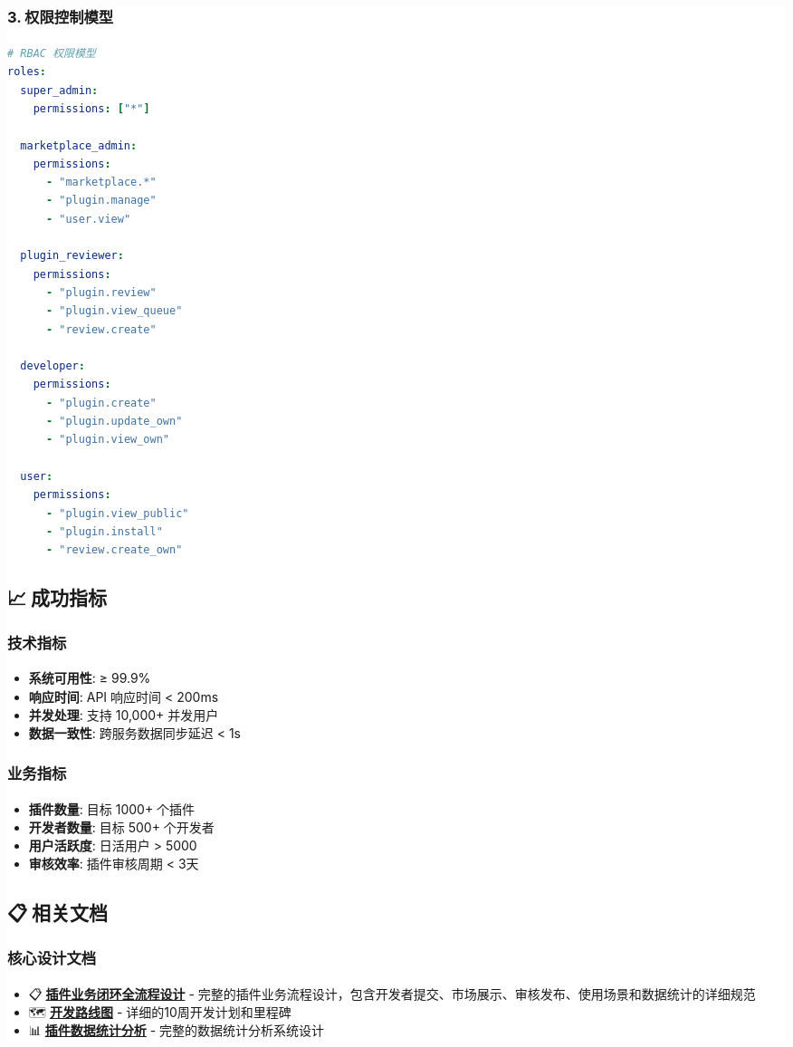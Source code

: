 ### 3. 权限控制模型

```yaml
# RBAC 权限模型
roles:
  super_admin:
    permissions: ["*"]
  
  marketplace_admin:
    permissions:
      - "marketplace.*"
      - "plugin.manage"
      - "user.view"
  
  plugin_reviewer:
    permissions:
      - "plugin.review"
      - "plugin.view_queue"
      - "review.create"
  
  developer:
    permissions:
      - "plugin.create"
      - "plugin.update_own"
      - "plugin.view_own"
  
  user:
    permissions:
      - "plugin.view_public"
      - "plugin.install"
      - "review.create_own"
```

## 📈 成功指标

### 技术指标
- **系统可用性**: ≥ 99.9%
- **响应时间**: API 响应时间 < 200ms
- **并发处理**: 支持 10,000+ 并发用户
- **数据一致性**: 跨服务数据同步延迟 < 1s

### 业务指标
- **插件数量**: 目标 1000+ 个插件
- **开发者数量**: 目标 500+ 个开发者
- **用户活跃度**: 日活用户 > 5000
- **审核效率**: 插件审核周期 < 3天

## 📋 相关文档

### 核心设计文档
- 📋 **[插件业务闭环全流程设计](PLUGIN_BUSINESS_FLOW.md)** - 完整的插件业务流程设计，包含开发者提交、市场展示、审核发布、使用场景和数据统计的详细规范
- 🗺️ **[开发路线图](../project/DEVELOPMENT_ROADMAP.md)** - 详细的10周开发计划和里程碑
- 📊 **[插件数据统计分析](../analytics/plugin-analytics.md)** - 完整的数据统计分析系统设计
